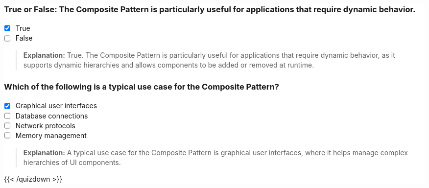 ### True or False: The Composite Pattern is particularly useful for applications that require dynamic behavior.

- [x] True
- [ ] False

> **Explanation:** True. The Composite Pattern is particularly useful for applications that require dynamic behavior, as it supports dynamic hierarchies and allows components to be added or removed at runtime.

### Which of the following is a typical use case for the Composite Pattern?

- [x] Graphical user interfaces
- [ ] Database connections
- [ ] Network protocols
- [ ] Memory management

> **Explanation:** A typical use case for the Composite Pattern is graphical user interfaces, where it helps manage complex hierarchies of UI components.

{{< /quizdown >}}
